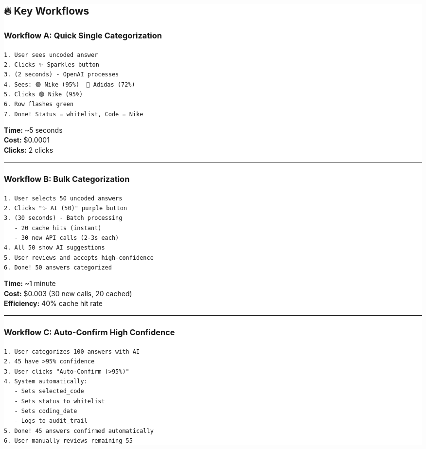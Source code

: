 ## 🔥 Key Workflows

### Workflow A: Quick Single Categorization

```
1. User sees uncoded answer
2. Clicks ✨ Sparkles button
3. (2 seconds) - OpenAI processes
4. Sees: 🟢 Nike (95%)  🔵 Adidas (72%)
5. Clicks 🟢 Nike (95%)
6. Row flashes green
7. Done! Status = whitelist, Code = Nike
```

**Time:** ~5 seconds  
**Cost:** $0.0001  
**Clicks:** 2 clicks  

---

### Workflow B: Bulk Categorization

```
1. User selects 50 uncoded answers
2. Clicks "✨ AI (50)" purple button
3. (30 seconds) - Batch processing
   - 20 cache hits (instant)
   - 30 new API calls (2-3s each)
4. All 50 show AI suggestions
5. User reviews and accepts high-confidence
6. Done! 50 answers categorized
```

**Time:** ~1 minute  
**Cost:** $0.003 (30 new calls, 20 cached)  
**Efficiency:** 40% cache hit rate  

---

### Workflow C: Auto-Confirm High Confidence

```
1. User categorizes 100 answers with AI
2. 45 have >95% confidence
3. User clicks "Auto-Confirm (>95%)"
4. System automatically:
   - Sets selected_code
   - Sets status to whitelist
   - Sets coding_date
   - Logs to audit_trail
5. Done! 45 answers confirmed automatically
6. User manually reviews remaining 55
```
